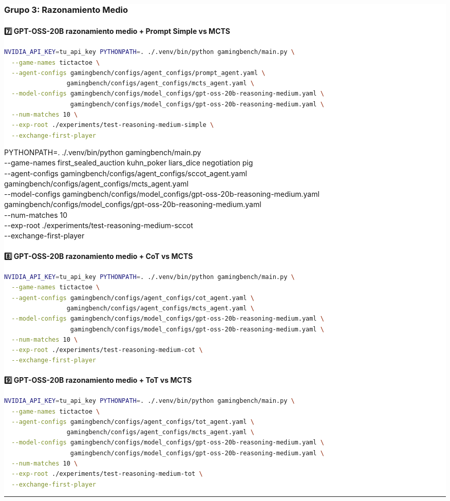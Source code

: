 ### Grupo 3: Razonamiento Medio

#### 7️⃣ GPT-OSS-20B razonamiento medio + Prompt Simple vs MCTS
```bash
NVIDIA_API_KEY=tu_api_key PYTHONPATH=. ./.venv/bin/python gamingbench/main.py \
  --game-names tictactoe \
  --agent-configs gamingbench/configs/agent_configs/prompt_agent.yaml \
                 gamingbench/configs/agent_configs/mcts_agent.yaml \
  --model-configs gamingbench/configs/model_configs/gpt-oss-20b-reasoning-medium.yaml \
                  gamingbench/configs/model_configs/gpt-oss-20b-reasoning-medium.yaml \
  --num-matches 10 \
  --exp-root ./experiments/test-reasoning-medium-simple \
  --exchange-first-player
```

PYTHONPATH=. ./.venv/bin/python gamingbench/main.py \
  --game-names first_sealed_auction kuhn_poker liars_dice negotiation pig \
  --agent-configs gamingbench/configs/agent_configs/sccot_agent.yaml \
                 gamingbench/configs/agent_configs/mcts_agent.yaml \
  --model-configs gamingbench/configs/model_configs/gpt-oss-20b-reasoning-medium.yaml \
                  gamingbench/configs/model_configs/gpt-oss-20b-reasoning-medium.yaml \
  --num-matches 10 \
  --exp-root ./experiments/test-reasoning-medium-sccot \
  --exchange-first-player

#### 8️⃣ GPT-OSS-20B razonamiento medio + CoT vs MCTS
```bash
NVIDIA_API_KEY=tu_api_key PYTHONPATH=. ./.venv/bin/python gamingbench/main.py \
  --game-names tictactoe \
  --agent-configs gamingbench/configs/agent_configs/cot_agent.yaml \
                 gamingbench/configs/agent_configs/mcts_agent.yaml \
  --model-configs gamingbench/configs/model_configs/gpt-oss-20b-reasoning-medium.yaml \
                  gamingbench/configs/model_configs/gpt-oss-20b-reasoning-medium.yaml \
  --num-matches 10 \
  --exp-root ./experiments/test-reasoning-medium-cot \
  --exchange-first-player
```

#### 9️⃣ GPT-OSS-20B razonamiento medio + ToT vs MCTS
```bash
NVIDIA_API_KEY=tu_api_key PYTHONPATH=. ./.venv/bin/python gamingbench/main.py \
  --game-names tictactoe \
  --agent-configs gamingbench/configs/agent_configs/tot_agent.yaml \
                 gamingbench/configs/agent_configs/mcts_agent.yaml \
  --model-configs gamingbench/configs/model_configs/gpt-oss-20b-reasoning-medium.yaml \
                  gamingbench/configs/model_configs/gpt-oss-20b-reasoning-medium.yaml \
  --num-matches 10 \
  --exp-root ./experiments/test-reasoning-medium-tot \
  --exchange-first-player
```

---
